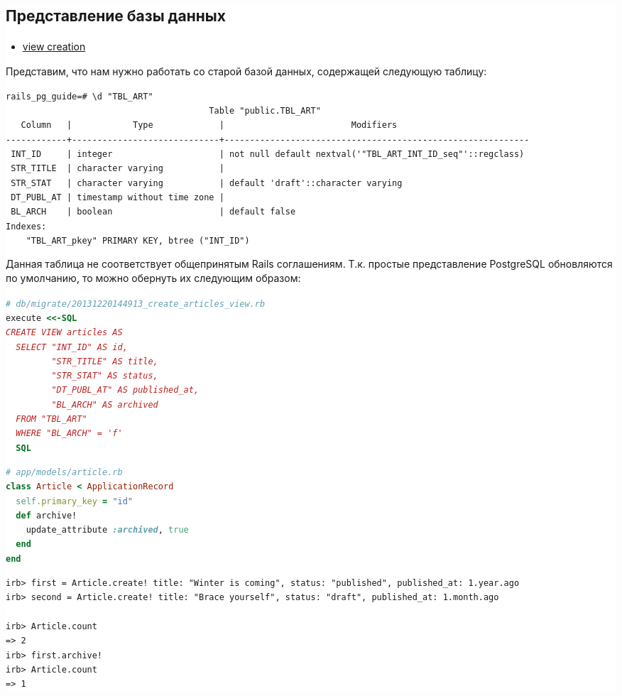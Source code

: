 Представление базы данных
-------------------------

* [view creation](https://postgrespro.ru/docs/postgrespro/current/sql-createview.html)

Представим, что нам нужно работать со старой базой данных, содержащей следующую таблицу:

```
rails_pg_guide=# \d "TBL_ART"
                                        Table "public.TBL_ART"
   Column   |            Type             |                         Modifiers
------------+-----------------------------+------------------------------------------------------------
 INT_ID     | integer                     | not null default nextval('"TBL_ART_INT_ID_seq"'::regclass)
 STR_TITLE  | character varying           |
 STR_STAT   | character varying           | default 'draft'::character varying
 DT_PUBL_AT | timestamp without time zone |
 BL_ARCH    | boolean                     | default false
Indexes:
    "TBL_ART_pkey" PRIMARY KEY, btree ("INT_ID")
```

Данная таблица не соответствует общепринятым Rails соглашениям.
Т.к. простые представление PostgreSQL обновляются по умолчанию, то можно обернуть их следующим образом:

```ruby
# db/migrate/20131220144913_create_articles_view.rb
execute <<-SQL
CREATE VIEW articles AS
  SELECT "INT_ID" AS id,
         "STR_TITLE" AS title,
         "STR_STAT" AS status,
         "DT_PUBL_AT" AS published_at,
         "BL_ARCH" AS archived
  FROM "TBL_ART"
  WHERE "BL_ARCH" = 'f'
  SQL
```

```ruby
# app/models/article.rb
class Article < ApplicationRecord
  self.primary_key = "id"
  def archive!
    update_attribute :archived, true
  end
end
```

```irb
irb> first = Article.create! title: "Winter is coming", status: "published", published_at: 1.year.ago
irb> second = Article.create! title: "Brace yourself", status: "draft", published_at: 1.month.ago

irb> Article.count
=> 2
irb> first.archive!
irb> Article.count
=> 1
```
